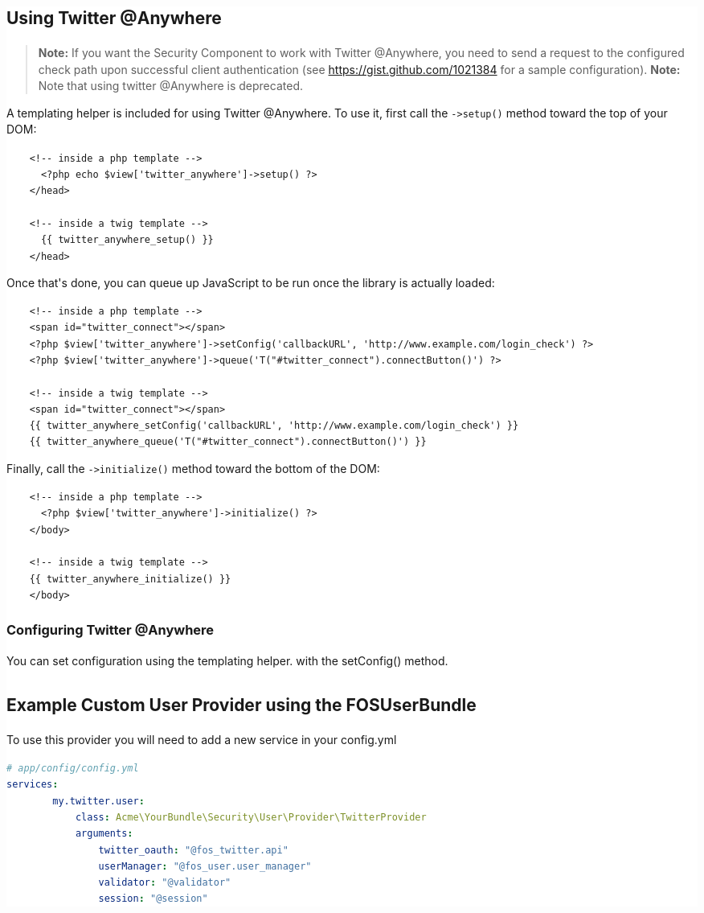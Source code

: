 Using Twitter @Anywhere
-----------------------

>**Note:** If you want the Security Component to work with Twitter @Anywhere, you need to send a request to the configured check path upon successful client authentication (see https://gist.github.com/1021384 for a sample configuration).
>**Note:** Note that using twitter @Anywhere is deprecated.

A templating helper is included for using Twitter @Anywhere. To use it, first
call the `->setup()` method toward the top of your DOM:

        <!-- inside a php template -->
          <?php echo $view['twitter_anywhere']->setup() ?>
        </head>

        <!-- inside a twig template -->
          {{ twitter_anywhere_setup() }}
        </head>

Once that's done, you can queue up JavaScript to be run once the library is
actually loaded:

        <!-- inside a php template -->
        <span id="twitter_connect"></span>
        <?php $view['twitter_anywhere']->setConfig('callbackURL', 'http://www.example.com/login_check') ?>
        <?php $view['twitter_anywhere']->queue('T("#twitter_connect").connectButton()') ?>

        <!-- inside a twig template -->
        <span id="twitter_connect"></span>
        {{ twitter_anywhere_setConfig('callbackURL', 'http://www.example.com/login_check') }}
        {{ twitter_anywhere_queue('T("#twitter_connect").connectButton()') }}

Finally, call the `->initialize()` method toward the bottom of the DOM:

        <!-- inside a php template -->
          <?php $view['twitter_anywhere']->initialize() ?>
        </body>

        <!-- inside a twig template -->
        {{ twitter_anywhere_initialize() }}
        </body>

### Configuring Twitter @Anywhere

You can set configuration using the templating helper. with the setConfig() method.


Example Custom User Provider using the FOSUserBundle
-------------------------------------------------------


To use this provider you will need to add a new service in your config.yml

``` yaml
# app/config/config.yml
services:
        my.twitter.user:
            class: Acme\YourBundle\Security\User\Provider\TwitterProvider
            arguments:
                twitter_oauth: "@fos_twitter.api"
                userManager: "@fos_user.user_manager"
                validator: "@validator"
                session: "@session" 
```
